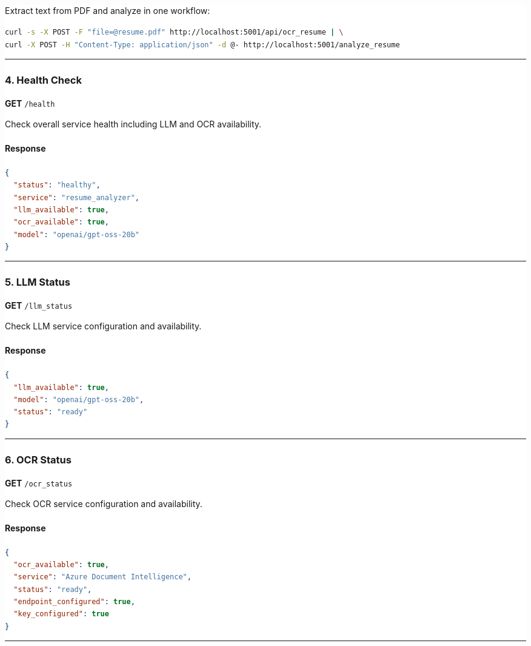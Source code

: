 Extract text from PDF and analyze in one workflow:

```bash
curl -s -X POST -F "file=@resume.pdf" http://localhost:5001/api/ocr_resume | \
curl -X POST -H "Content-Type: application/json" -d @- http://localhost:5001/analyze_resume
```

---

### 4. Health Check

**GET** `/health`

Check overall service health including LLM and OCR availability.

#### Response
```json
{
  "status": "healthy",
  "service": "resume_analyzer", 
  "llm_available": true,
  "ocr_available": true,
  "model": "openai/gpt-oss-20b"
}
```

---

### 5. LLM Status

**GET** `/llm_status`

Check LLM service configuration and availability.

#### Response
```json
{
  "llm_available": true,
  "model": "openai/gpt-oss-20b",
  "status": "ready"
}
```

---

### 6. OCR Status

**GET** `/ocr_status`

Check OCR service configuration and availability.

#### Response
```json
{
  "ocr_available": true,
  "service": "Azure Document Intelligence",
  "status": "ready",
  "endpoint_configured": true,
  "key_configured": true
}
```

---